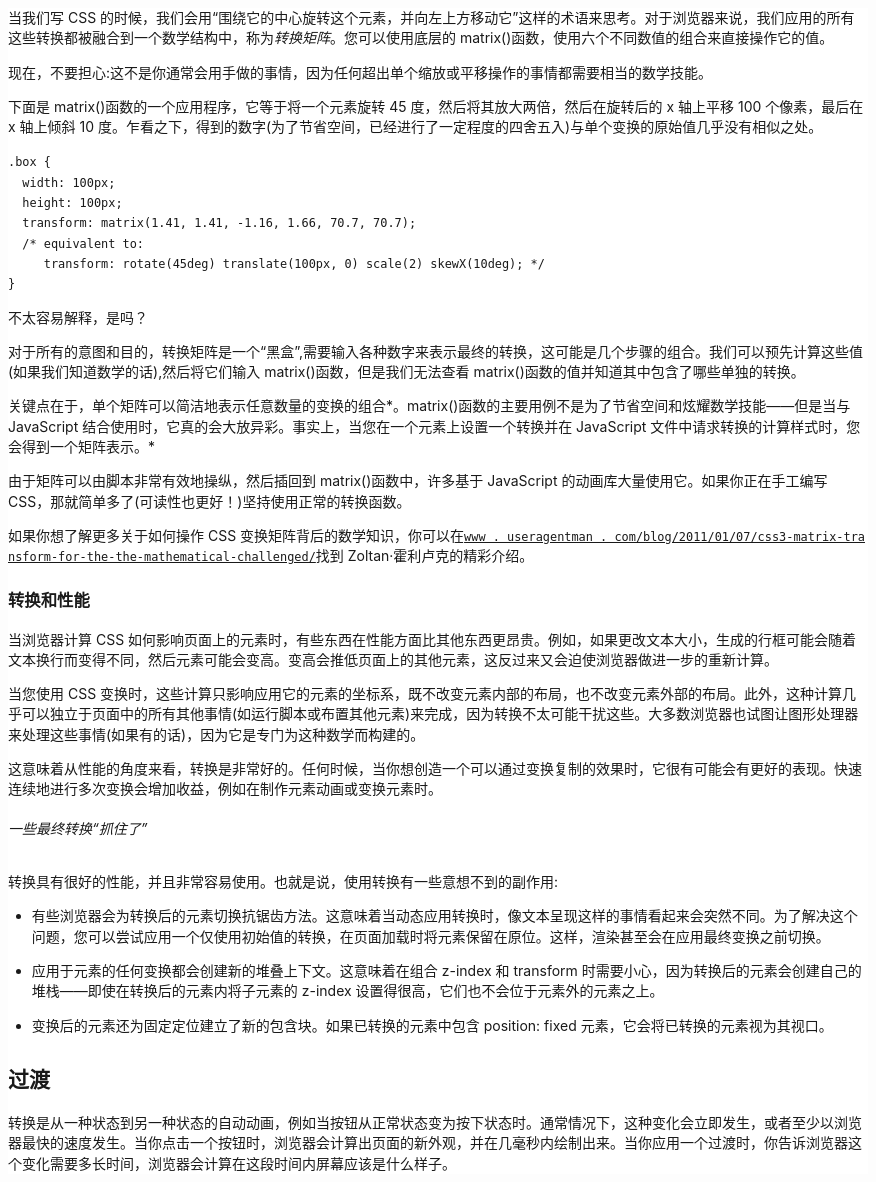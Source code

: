 当我们写 CSS 的时候，我们会用“围绕它的中心旋转这个元素，并向左上方移动它”这样的术语来思考。对于浏览器来说，我们应用的所有这些转换都被融合到一个数学结构中，称为*转换矩阵*。您可以使用底层的 matrix()函数，使用六个不同数值的组合来直接操作它的值。

现在，不要担心:这不是你通常会用手做的事情，因为任何超出单个缩放或平移操作的事情都需要相当的数学技能。

下面是 matrix()函数的一个应用程序，它等于将一个元素旋转 45 度，然后将其放大两倍，然后在旋转后的 x 轴上平移 100 个像素，最后在 x 轴上倾斜 10 度。乍看之下，得到的数字(为了节省空间，已经进行了一定程度的四舍五入)与单个变换的原始值几乎没有相似之处。

```html
.box {
  width: 100px;
  height: 100px;
  transform: matrix(1.41, 1.41, -1.16, 1.66, 70.7, 70.7);
  /* equivalent to:
     transform: rotate(45deg) translate(100px, 0) scale(2) skewX(10deg); */
}
```

不太容易解释，是吗？

对于所有的意图和目的，转换矩阵是一个“黑盒”,需要输入各种数字来表示最终的转换，这可能是几个步骤的组合。我们可以预先计算这些值(如果我们知道数学的话),然后将它们输入 matrix()函数，但是我们无法查看 matrix()函数的值并知道其中包含了哪些单独的转换。

关键点在于，单个矩阵可以简洁地表示任意数量的变换的组合*。matrix()函数的主要用例不是为了节省空间和炫耀数学技能——但是当与 JavaScript 结合使用时，它真的会大放异彩。事实上，当您在一个元素上设置一个转换并在 JavaScript 文件中请求转换的计算样式时，您会得到一个矩阵表示。*

由于矩阵可以由脚本非常有效地操纵，然后插回到 matrix()函数中，许多基于 JavaScript 的动画库大量使用它。如果你正在手工编写 CSS，那就简单多了(可读性也更好！)坚持使用正常的转换函数。

如果你想了解更多关于如何操作 CSS 变换矩阵背后的数学知识，你可以在[`www . useragentman . com/blog/2011/01/07/css3-matrix-transform-for-the-the-mathematical-challenged/`](http://www.useragentman.com/blog/2011/01/07/css3-matrix-transform-for-the-mathematically-challenged/)找到 Zoltan·霍利卢克的精彩介绍。

### 转换和性能

当浏览器计算 CSS 如何影响页面上的元素时，有些东西在性能方面比其他东西更昂贵。例如，如果更改文本大小，生成的行框可能会随着文本换行而变得不同，然后元素可能会变高。变高会推低页面上的其他元素，这反过来又会迫使浏览器做进一步的重新计算。

当您使用 CSS 变换时，这些计算只影响应用它的元素的坐标系，既不改变元素内部的布局，也不改变元素外部的布局。此外，这种计算几乎可以独立于页面中的所有其他事情(如运行脚本或布置其他元素)来完成，因为转换不太可能干扰这些。大多数浏览器也试图让图形处理器来处理这些事情(如果有的话)，因为它是专门为这种数学而构建的。

这意味着从性能的角度来看，转换是非常好的。任何时候，当你想创造一个可以通过变换复制的效果时，它很有可能会有更好的表现。快速连续地进行多次变换会增加收益，例如在制作元素动画或变换元素时。

###### 一些最终转换“抓住了”

转换具有很好的性能，并且非常容易使用。也就是说，使用转换有一些意想不到的副作用:

*   有些浏览器会为转换后的元素切换抗锯齿方法。这意味着当动态应用转换时，像文本呈现这样的事情看起来会突然不同。为了解决这个问题，您可以尝试应用一个仅使用初始值的转换，在页面加载时将元素保留在原位。这样，渲染甚至会在应用最终变换之前切换。

*   应用于元素的任何变换都会创建新的堆叠上下文。这意味着在组合 z-index 和 transform 时需要小心，因为转换后的元素会创建自己的堆栈——即使在转换后的元素内将子元素的 z-index 设置得很高，它们也不会位于元素外的元素之上。

*   变换后的元素还为固定定位建立了新的包含块。如果已转换的元素中包含 position: fixed 元素，它会将已转换的元素视为其视口。

## 过渡

转换是从一种状态到另一种状态的自动动画，例如当按钮从正常状态变为按下状态时。通常情况下，这种变化会立即发生，或者至少以浏览器最快的速度发生。当你点击一个按钮时，浏览器会计算出页面的新外观，并在几毫秒内绘制出来。当你应用一个过渡时，你告诉浏览器这个变化需要多长时间，浏览器会计算在这段时间内屏幕应该是什么样子。

